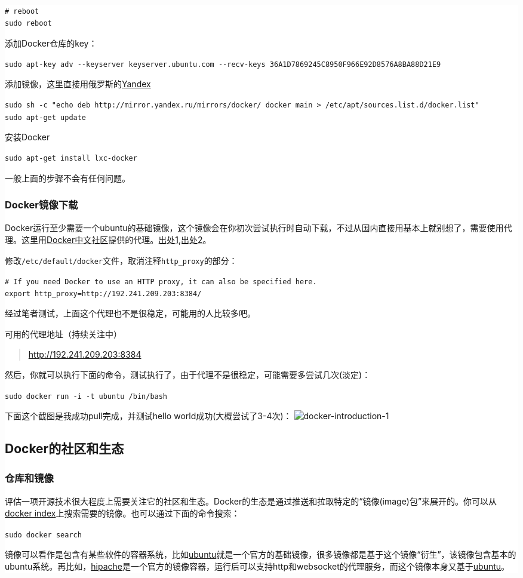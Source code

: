 	# reboot
	sudo reboot

添加Docker仓库的key：

	sudo apt-key adv --keyserver keyserver.ubuntu.com --recv-keys 36A1D7869245C8950F966E92D8576A8BA88D21E9


添加镜像，这里直接用俄罗斯的[Yandex](http://yandex.ru/)

	sudo sh -c "echo deb http://mirror.yandex.ru/mirrors/docker/ docker main > /etc/apt/sources.list.d/docker.list"
	sudo apt-get update

安装Docker

	sudo apt-get install lxc-docker

一般上面的步骤不会有任何问题。

### Docker镜像下载 ###
Docker运行至少需要一个ubuntu的基础镜像，这个镜像会在你初次尝试执行时自动下载，不过从国内直接用基本上就别想了，需要使用代理。这里用[Docker中文社区](http://www.dockboard.org/)提供的代理。[出处1](http://segmentfault.com/q/1010000000405777),[出处2](http://www.dockboard.org/docker-http-proxy-with-golang/)。

修改`/etc/default/docker`文件，取消注释`http_proxy`的部分：

	# If you need Docker to use an HTTP proxy, it can also be specified here.
	export http_proxy=http://192.241.209.203:8384/  

经过笔者测试，上面这个代理也不是很稳定，可能用的人比较多吧。

可用的代理地址（持续关注中）

> http://192.241.209.203:8384  

然后，你就可以执行下面的命令，测试执行了，由于代理不是很稳定，可能需要多尝试几次(淡定)：

	sudo docker run -i -t ubuntu /bin/bash

下面这个截图是我成功pull完成，并测试hello world成功(大概尝试了3-4次)：
![docker-introduction-1](http://pchou.qiniudn.com/docker-introduction-1.jpg)

## Docker的社区和生态 ##
### 仓库和镜像 ###
评估一项开源技术很大程度上需要关注它的社区和生态。Docker的生态是通过推送和拉取特定的“镜像(image)包”来展开的。你可以从[docker index](https://index.docker.io/)上搜索需要的镜像。也可以通过下面的命令搜索：

	sudo docker search

镜像可以看作是包含有某些软件的容器系统，比如[ubuntu](https://index.docker.io/_/ubuntu/)就是一个官方的基础镜像，很多镜像都是基于这个镜像“衍生”，该镜像包含基本的ubuntu系统。再比如，[hipache](https://index.docker.io/_/hipache/)是一个官方的镜像容器，运行后可以支持http和websocket的代理服务，而这个镜像本身又基于[ubuntu](https://index.docker.io/_/ubuntu/)。
